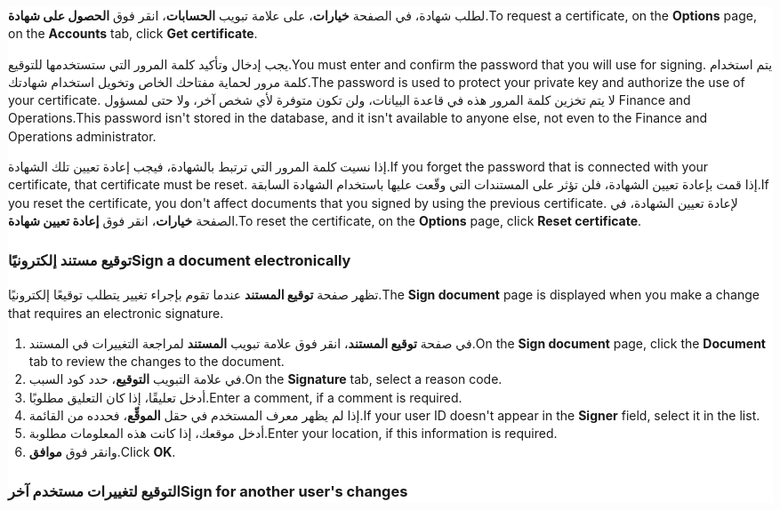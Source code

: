 <span data-ttu-id="7a317-150">لطلب شهادة، في الصفحة **خيارات**، على علامة تبويب **الحسابات**، انقر فوق **الحصول على شهادة**.</span><span class="sxs-lookup"><span data-stu-id="7a317-150">To request a certificate, on the **Options** page, on the **Accounts** tab, click **Get certificate**.</span></span> 

<span data-ttu-id="7a317-151">يجب إدخال وتأكيد كلمة المرور التي ستستخدمها للتوقيع.</span><span class="sxs-lookup"><span data-stu-id="7a317-151">You must enter and confirm the password that you will use for signing.</span></span> <span data-ttu-id="7a317-152">يتم استخدام كلمة مرور لحماية مفتاحك الخاص وتخويل استخدام شهادتك.</span><span class="sxs-lookup"><span data-stu-id="7a317-152">The password is used to protect your private key and authorize the use of your certificate.</span></span> <span data-ttu-id="7a317-153">لا يتم تخزين كلمة المرور هذه في قاعدة البيانات، ولن تكون متوفرة لأي شخص آخر، ولا حتى لمسؤول Finance and Operations.</span><span class="sxs-lookup"><span data-stu-id="7a317-153">This password isn't stored in the database, and it isn't available to anyone else, not even to the Finance and Operations administrator.</span></span> 

<span data-ttu-id="7a317-154">إذا نسيت كلمة المرور التي ترتبط بالشهادة، فيجب إعادة تعيين تلك الشهادة.</span><span class="sxs-lookup"><span data-stu-id="7a317-154">If you forget the password that is connected with your certificate, that certificate must be reset.</span></span> <span data-ttu-id="7a317-155">إذا قمت بإعادة تعيين الشهادة، فلن تؤثر على المستندات التي وقّعت عليها باستخدام الشهادة السابقة.</span><span class="sxs-lookup"><span data-stu-id="7a317-155">If you reset the certificate, you don't affect documents that you signed by using the previous certificate.</span></span> <span data-ttu-id="7a317-156">لإعادة تعيين الشهادة، في الصفحة **خيارات**، انقر فوق **إعادة تعيين شهادة**.</span><span class="sxs-lookup"><span data-stu-id="7a317-156">To reset the certificate, on the **Options** page, click **Reset certificate**.</span></span>

### <a name="sign-a-document-electronically"></a><span data-ttu-id="7a317-157">توقيع مستند إلكترونيًا</span><span class="sxs-lookup"><span data-stu-id="7a317-157">Sign a document electronically</span></span>

<span data-ttu-id="7a317-158">تظهر صفحة **توقيع المستند‬** عندما تقوم بإجراء تغيير يتطلب توقيعًا إلكترونيًا.</span><span class="sxs-lookup"><span data-stu-id="7a317-158">The **Sign document** page is displayed when you make a change that requires an electronic signature.</span></span>

1.  <span data-ttu-id="7a317-159">في صفحة **توقيع المستند**، انقر فوق علامة تبويب **المستند** لمراجعة التغييرات في المستند.</span><span class="sxs-lookup"><span data-stu-id="7a317-159">On the **Sign document** page, click the **Document** tab to review the changes to the document.</span></span>
2.  <span data-ttu-id="7a317-160">في علامة التبويب **التوقيع**، حدد كود السبب.</span><span class="sxs-lookup"><span data-stu-id="7a317-160">On the **Signature** tab, select a reason code.</span></span>
3.  <span data-ttu-id="7a317-161">أدخل تعليقًا، إذا كان التعليق مطلوبًا.</span><span class="sxs-lookup"><span data-stu-id="7a317-161">Enter a comment, if a comment is required.</span></span>
4.  <span data-ttu-id="7a317-162">إذا لم يظهر معرف المستخدم في حقل **الموقِّع‬**، فحدده من القائمة.</span><span class="sxs-lookup"><span data-stu-id="7a317-162">If your user ID doesn't appear in the **Signer** field, select it in the list.</span></span>
5.  <span data-ttu-id="7a317-163">أدخل موقعك، إذا كانت هذه المعلومات مطلوبة.</span><span class="sxs-lookup"><span data-stu-id="7a317-163">Enter your location, if this information is required.</span></span>
6.  <span data-ttu-id="7a317-164">وانقر فوق **موافق**.</span><span class="sxs-lookup"><span data-stu-id="7a317-164">Click **OK**.</span></span>

### <a name="sign-for-another-users-changes"></a><span data-ttu-id="7a317-165">التوقيع لتغييرات مستخدم آخر</span><span class="sxs-lookup"><span data-stu-id="7a317-165">Sign for another user's changes</span></span>
